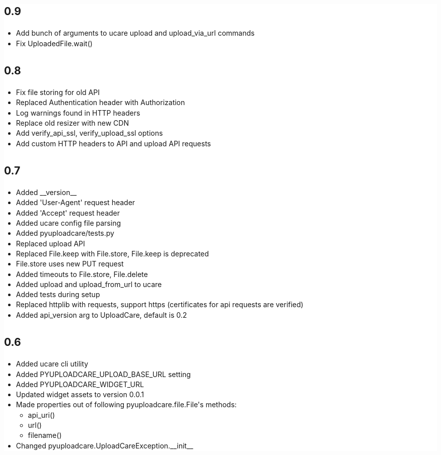 ## 0.9

  - Add bunch of arguments to ucare upload and upload\_via\_url commands
  - Fix UploadedFile.wait()

## 0.8

  - Fix file storing for old API
  - Replaced Authentication header with Authorization
  - Log warnings found in HTTP headers
  - Replace old resizer with new CDN
  - Add verify\_api\_ssl, verify\_upload\_ssl options
  - Add custom HTTP headers to API and upload API requests

## 0.7

  - Added \_\_version\_\_
  - Added 'User-Agent' request header
  - Added 'Accept' request header
  - Added ucare config file parsing
  - Added pyuploadcare/tests.py
  - Replaced upload API
  - Replaced File.keep with File.store, File.keep is deprecated
  - File.store uses new PUT request
  - Added timeouts to File.store, File.delete
  - Added upload and upload\_from\_url to ucare
  - Added tests during setup
  - Replaced httplib with requests, support https (certificates for api
    requests are verified)
  - Added api\_version arg to UploadCare, default is 0.2

## 0.6

  - Added ucare cli utility
  - Added PYUPLOADCARE\_UPLOAD\_BASE\_URL setting
  - Added PYUPLOADCARE\_WIDGET\_URL
  - Updated widget assets to version 0.0.1
  - Made properties out of following pyuploadcare.file.File's methods:
      - api\_uri()
      - url()
      - filename()
  - Changed pyuploadcare.UploadCareException.\_\_init\_\_
